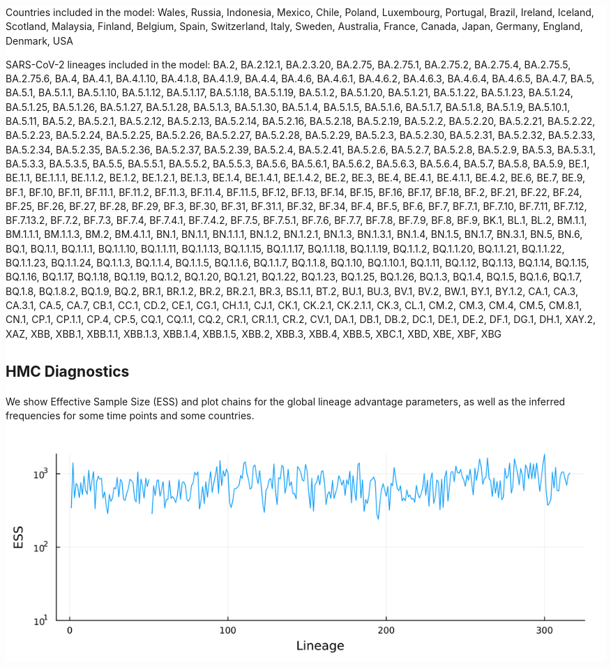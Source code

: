Countries included in the model: Wales, Russia, Indonesia, Mexico, Chile, Poland, Luxembourg, Portugal, Brazil, Ireland, Iceland, Scotland, Malaysia, Finland, Belgium, Spain, Switzerland, Italy, Sweden, Australia, France, Canada, Japan, Germany, England, Denmark, USA

SARS-CoV-2 lineages included in the model: BA.2, BA.2.12.1, BA.2.3.20, BA.2.75, BA.2.75.1, BA.2.75.2, BA.2.75.4, BA.2.75.5, BA.2.75.6, BA.4, BA.4.1, BA.4.1.10, BA.4.1.8, BA.4.1.9, BA.4.4, BA.4.6, BA.4.6.1, BA.4.6.2, BA.4.6.3, BA.4.6.4, BA.4.6.5, BA.4.7, BA.5, BA.5.1, BA.5.1.1, BA.5.1.10, BA.5.1.12, BA.5.1.17, BA.5.1.18, BA.5.1.19, BA.5.1.2, BA.5.1.20, BA.5.1.21, BA.5.1.22, BA.5.1.23, BA.5.1.24, BA.5.1.25, BA.5.1.26, BA.5.1.27, BA.5.1.28, BA.5.1.3, BA.5.1.30, BA.5.1.4, BA.5.1.5, BA.5.1.6, BA.5.1.7, BA.5.1.8, BA.5.1.9, BA.5.10.1, BA.5.11, BA.5.2, BA.5.2.1, BA.5.2.12, BA.5.2.13, BA.5.2.14, BA.5.2.16, BA.5.2.18, BA.5.2.19, BA.5.2.2, BA.5.2.20, BA.5.2.21, BA.5.2.22, BA.5.2.23, BA.5.2.24, BA.5.2.25, BA.5.2.26, BA.5.2.27, BA.5.2.28, BA.5.2.29, BA.5.2.3, BA.5.2.30, BA.5.2.31, BA.5.2.32, BA.5.2.33, BA.5.2.34, BA.5.2.35, BA.5.2.36, BA.5.2.37, BA.5.2.39, BA.5.2.4, BA.5.2.41, BA.5.2.6, BA.5.2.7, BA.5.2.8, BA.5.2.9, BA.5.3, BA.5.3.1, BA.5.3.3, BA.5.3.5, BA.5.5, BA.5.5.1, BA.5.5.2, BA.5.5.3, BA.5.6, BA.5.6.1, BA.5.6.2, BA.5.6.3, BA.5.6.4, BA.5.7, BA.5.8, BA.5.9, BE.1, BE.1.1, BE.1.1.1, BE.1.1.2, BE.1.2, BE.1.2.1, BE.1.3, BE.1.4, BE.1.4.1, BE.1.4.2, BE.2, BE.3, BE.4, BE.4.1, BE.4.1.1, BE.4.2, BE.6, BE.7, BE.9, BF.1, BF.10, BF.11, BF.11.1, BF.11.2, BF.11.3, BF.11.4, BF.11.5, BF.12, BF.13, BF.14, BF.15, BF.16, BF.17, BF.18, BF.2, BF.21, BF.22, BF.24, BF.25, BF.26, BF.27, BF.28, BF.29, BF.3, BF.30, BF.31, BF.31.1, BF.32, BF.34, BF.4, BF.5, BF.6, BF.7, BF.7.1, BF.7.10, BF.7.11, BF.7.12, BF.7.13.2, BF.7.2, BF.7.3, BF.7.4, BF.7.4.1, BF.7.4.2, BF.7.5, BF.7.5.1, BF.7.6, BF.7.7, BF.7.8, BF.7.9, BF.8, BF.9, BK.1, BL.1, BL.2, BM.1.1, BM.1.1.1, BM.1.1.3, BM.2, BM.4.1.1, BN.1, BN.1.1, BN.1.1.1, BN.1.2, BN.1.2.1, BN.1.3, BN.1.3.1, BN.1.4, BN.1.5, BN.1.7, BN.3.1, BN.5, BN.6, BQ.1, BQ.1.1, BQ.1.1.1, BQ.1.1.10, BQ.1.1.11, BQ.1.1.13, BQ.1.1.15, BQ.1.1.17, BQ.1.1.18, BQ.1.1.19, BQ.1.1.2, BQ.1.1.20, BQ.1.1.21, BQ.1.1.22, BQ.1.1.23, BQ.1.1.24, BQ.1.1.3, BQ.1.1.4, BQ.1.1.5, BQ.1.1.6, BQ.1.1.7, BQ.1.1.8, BQ.1.10, BQ.1.10.1, BQ.1.11, BQ.1.12, BQ.1.13, BQ.1.14, BQ.1.15, BQ.1.16, BQ.1.17, BQ.1.18, BQ.1.19, BQ.1.2, BQ.1.20, BQ.1.21, BQ.1.22, BQ.1.23, BQ.1.25, BQ.1.26, BQ.1.3, BQ.1.4, BQ.1.5, BQ.1.6, BQ.1.7, BQ.1.8, BQ.1.8.2, BQ.1.9, BQ.2, BR.1, BR.1.2, BR.2, BR.2.1, BR.3, BS.1.1, BT.2, BU.1, BU.3, BV.1, BV.2, BW.1, BY.1, BY.1.2, CA.1, CA.3, CA.3.1, CA.5, CA.7, CB.1, CC.1, CD.2, CE.1, CG.1, CH.1.1, CJ.1, CK.1, CK.2.1, CK.2.1.1, CK.3, CL.1, CM.2, CM.3, CM.4, CM.5, CM.8.1, CN.1, CP.1, CP.1.1, CP.4, CP.5, CQ.1, CQ.1.1, CQ.2, CR.1, CR.1.1, CR.2, CV.1, DA.1, DB.1, DB.2, DC.1, DE.1, DE.2, DF.1, DG.1, DH.1, XAY.2, XAZ, XBB, XBB.1, XBB.1.1, XBB.1.3, XBB.1.4, XBB.1.5, XBB.2, XBB.3, XBB.4, XBB.5, XBC.1, XBD, XBE, XBF, XBG

## HMC Diagnostics

We show Effective Sample Size (ESS) and plot chains for the global lineage advantage parameters, as well as the inferred frequencies for some time points and some countries.

<img src="plots/ESS_growth_rates.svg" style="width: 2800px;">
